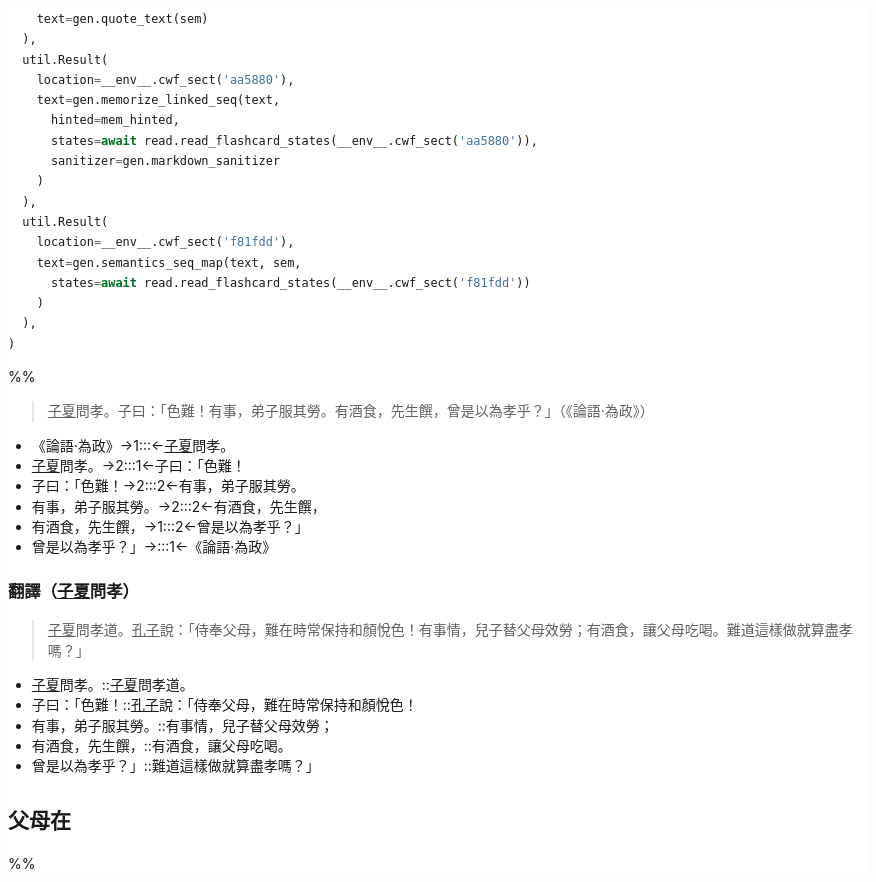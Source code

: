 ```Python
    text=gen.quote_text(sem)
  ),
  util.Result(
    location=__env__.cwf_sect('aa5880'),
    text=gen.memorize_linked_seq(text,
      hinted=mem_hinted,
      states=await read.read_flashcard_states(__env__.cwf_sect('aa5880')),
      sanitizer=gen.markdown_sanitizer
    )
  ),
  util.Result(
    location=__env__.cwf_sect('f81fdd'),
    text=gen.semantics_seq_map(text, sem,
      states=await read.read_flashcard_states(__env__.cwf_sect('f81fdd'))
    )
  ),
)
```

%%



> <u>子夏</u>問孝。子曰：「色難！有事，弟子服其勞。有酒食，先生饌，曾是以為孝乎？」（《論語·為政》）





- 《論語·為政》→1:::←<u>子夏</u>問孝。 
- <u>子夏</u>問孝。→2:::1←子曰：「色難！ 
- 子曰：「色難！→2:::2←有事，弟子服其勞。 
- 有事，弟子服其勞。→2:::2←有酒食，先生饌， 
- 有酒食，先生饌，→1:::2←曾是以為孝乎？」 
- 曾是以為孝乎？」→:::1←《論語·為政》 



### 翻譯（<u>子夏</u>問孝）



> <u>子夏</u>問孝道。<u>孔子</u>說：「侍奉父母，難在時常保持和顏悅色！有事情，兒子替父母效勞；有酒食，讓父母吃喝。難道這樣做就算盡孝嗎？」





- <u>子夏</u>問孝。::<u>子夏</u>問孝道。 
- 子曰：「色難！::<u>孔子</u>說：「侍奉父母，難在時常保持和顏悅色！ 
- 有事，弟子服其勞。::有事情，兒子替父母效勞； 
- 有酒食，先生饌，::有酒食，讓父母吃喝。 
- 曾是以為孝乎？」::難道這樣做就算盡孝嗎？」 



## 父母在

%%
